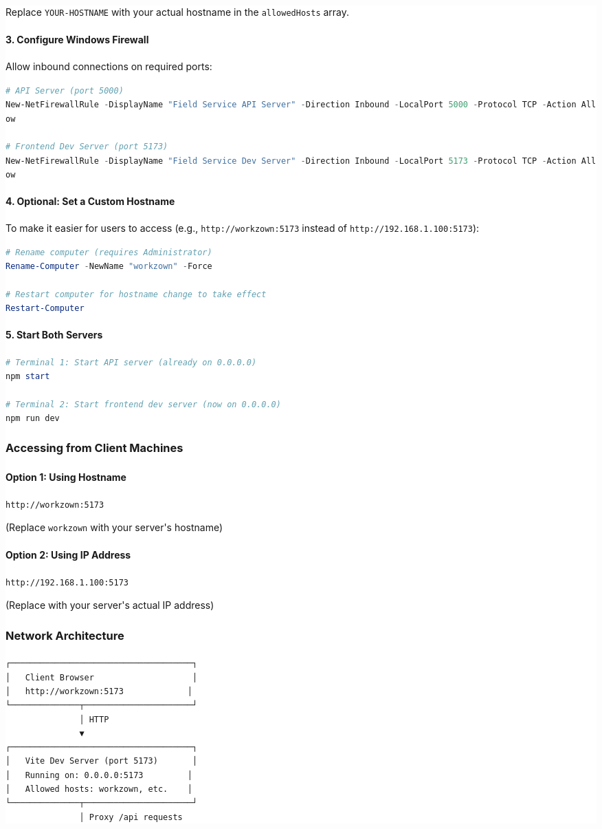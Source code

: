 Replace `YOUR-HOSTNAME` with your actual hostname in the `allowedHosts` array.

#### 3. Configure Windows Firewall

Allow inbound connections on required ports:

```powershell
# API Server (port 5000)
New-NetFirewallRule -DisplayName "Field Service API Server" -Direction Inbound -LocalPort 5000 -Protocol TCP -Action Allow

# Frontend Dev Server (port 5173)
New-NetFirewallRule -DisplayName "Field Service Dev Server" -Direction Inbound -LocalPort 5173 -Protocol TCP -Action Allow
```

#### 4. Optional: Set a Custom Hostname

To make it easier for users to access (e.g., `http://workzown:5173` instead of `http://192.168.1.100:5173`):

```powershell
# Rename computer (requires Administrator)
Rename-Computer -NewName "workzown" -Force

# Restart computer for hostname change to take effect
Restart-Computer
```

#### 5. Start Both Servers

```powershell
# Terminal 1: Start API server (already on 0.0.0.0)
npm start

# Terminal 2: Start frontend dev server (now on 0.0.0.0)
npm run dev
```

### Accessing from Client Machines

#### Option 1: Using Hostname
```
http://workzown:5173
```
(Replace `workzown` with your server's hostname)

#### Option 2: Using IP Address
```
http://192.168.1.100:5173
```
(Replace with your server's actual IP address)

### Network Architecture

```
┌─────────────────────────────────────┐
│   Client Browser                    │
│   http://workzown:5173             │
└──────────────┬──────────────────────┘
               │ HTTP
               ▼
┌─────────────────────────────────────┐
│   Vite Dev Server (port 5173)       │
│   Running on: 0.0.0.0:5173         │
│   Allowed hosts: workzown, etc.    │
└──────────────┬──────────────────────┘
               │ Proxy /api requests
```
